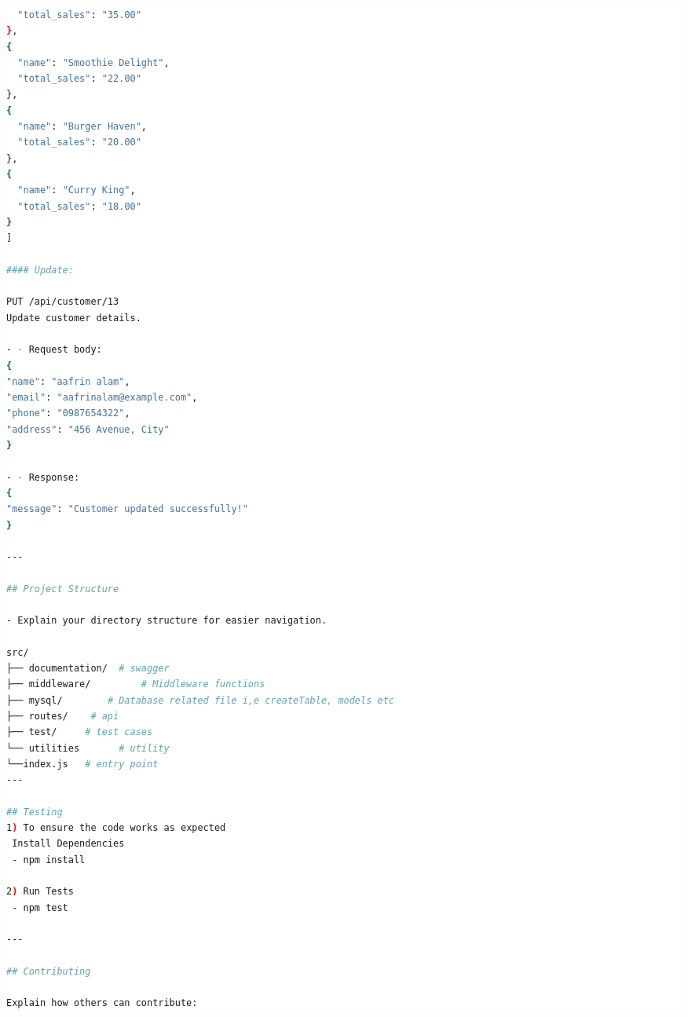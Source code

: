   ```bash
    "total_sales": "35.00"
  },
  {
    "name": "Smoothie Delight",
    "total_sales": "22.00"
  },
  {
    "name": "Burger Haven",
    "total_sales": "20.00"
  },
  {
    "name": "Curry King",
    "total_sales": "18.00"
  }
]

#### Update:

PUT /api/customer/13
Update customer details.

- - Request body:
{
  "name": "aafrin alam",
  "email": "aafrinalam@example.com",
  "phone": "0987654322",
  "address": "456 Avenue, City"
}

- - Response:
{
  "message": "Customer updated successfully!"
}

---

## Project Structure

- Explain your directory structure for easier navigation.

src/
├── documentation/  # swagger
├── middleware/         # Middleware functions  
├── mysql/        # Database related file i,e createTable, models etc
├── routes/    # api       
├── test/     # test cases
└── utilities       # utility
└──index.js   # entry point
---

## Testing
1) To ensure the code works as expected
   Install Dependencies
   - npm install

2) Run Tests
   - npm test

---

## Contributing

Explain how others can contribute:
  ```
